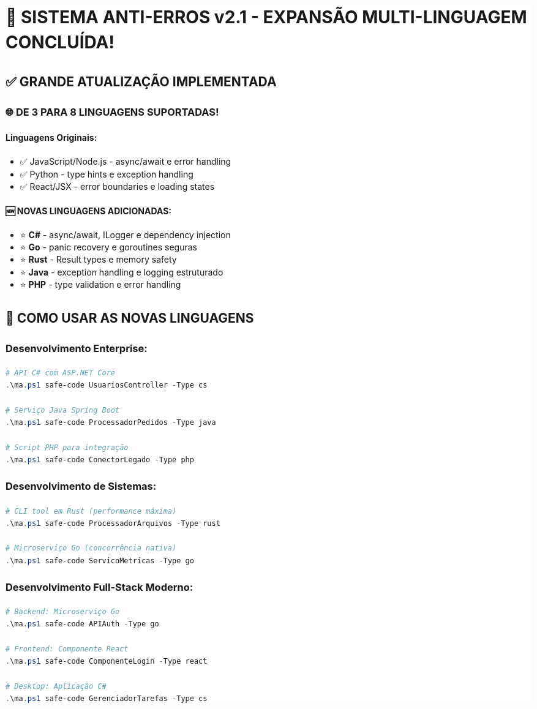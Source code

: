 # 🎉 SISTEMA ANTI-ERROS v2.1 - EXPANSÃO MULTI-LINGUAGEM CONCLUÍDA!

## ✅ **GRANDE ATUALIZAÇÃO IMPLEMENTADA**

### 🌐 **DE 3 PARA 8 LINGUAGENS SUPORTADAS!**

#### **Linguagens Originais:**
- ✅ JavaScript/Node.js - async/await e error handling
- ✅ Python - type hints e exception handling  
- ✅ React/JSX - error boundaries e loading states

#### **🆕 NOVAS LINGUAGENS ADICIONADAS:**
- ⭐ **C#** - async/await, ILogger e dependency injection
- ⭐ **Go** - panic recovery e goroutines seguras
- ⭐ **Rust** - Result types e memory safety  
- ⭐ **Java** - exception handling e logging estruturado
- ⭐ **PHP** - type validation e error handling

## 🚀 **COMO USAR AS NOVAS LINGUAGENS**

### **Desenvolvimento Enterprise:**
```powershell
# API C# com ASP.NET Core
.\ma.ps1 safe-code UsuariosController -Type cs

# Serviço Java Spring Boot  
.\ma.ps1 safe-code ProcessadorPedidos -Type java

# Script PHP para integração
.\ma.ps1 safe-code ConectorLegado -Type php
```

### **Desenvolvimento de Sistemas:**
```powershell
# CLI tool em Rust (performance máxima)
.\ma.ps1 safe-code ProcessadorArquivos -Type rust

# Microserviço Go (concorrência nativa)
.\ma.ps1 safe-code ServicoMetricas -Type go
```

### **Desenvolvimento Full-Stack Moderno:**
```powershell
# Backend: Microserviço Go
.\ma.ps1 safe-code APIAuth -Type go

# Frontend: Componente React
.\ma.ps1 safe-code ComponenteLogin -Type react

# Desktop: Aplicação C#
.\ma.ps1 safe-code GerenciadorTarefas -Type cs
```
